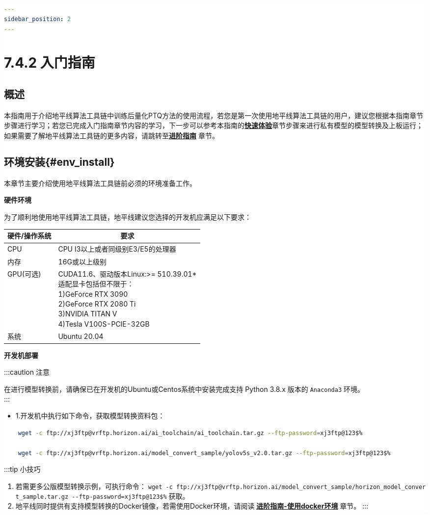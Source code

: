 ```yaml
---
sidebar_position: 2
---
```


# 7.4.2 入门指南

## 概述


本指南用于介绍地平线算法工具链中训练后量化PTQ方法的使用流程，若您是第一次使用地平线算法工具链的用户，建议您根据本指南章节步骤进行学习；若您已完成入门指南章节内容的学习，下一步可以参考本指南的[**快速体验**](#quick_experiments)章节步骤来进行私有模型的模型转换及上板运行；
如果需要了解地平线算法工具链的更多内容，请跳转至[**进阶指南**](./intermediate) 章节。


## 环境安装{#env_install}


本章节主要介绍使用地平线算法工具链前必须的环境准备工作。


**硬件环境**

为了顺利地使用地平线算法工具链，地平线建议您选择的开发机应满足以下要求：



  | 硬件/操作系统 | 要求                                 |
  |---------------|--------------------------------------|
  | CPU           | CPU I3以上或者同级别E3/E5的处理器    |
  | 内存          | 16G或以上级别                        |
  | GPU(可选)     | CUDA11.6、驱动版本Linux:>= 510.39.01*<br/>适配显卡包括但不限于：<br/>1)GeForce RTX 3090<br/>2)GeForce RTX 2080 Ti<br/>3)NVIDIA TITAN V<br/>4)Tesla V100S-PCIE-32GB              
  | 系统          | Ubuntu 20.04                        |


**开发机部署**

:::caution 注意

  在进行模型转换前，请确保已在开发机的Ubuntu或Centos系统中安装完成支持 Python 3.8.x 版本的 ``Anaconda3`` 环境。  
:::

- 1.开发机中执行如下命令，获取模型转换资料包：
```bash
    wget -c ftp://xj3ftp@vrftp.horizon.ai/ai_toolchain/ai_toolchain.tar.gz --ftp-password=xj3ftp@123$%

    wget -c ftp://xj3ftp@vrftp.horizon.ai/model_convert_sample/yolov5s_v2.0.tar.gz --ftp-password=xj3ftp@123$%
```

:::tip 小技巧
  1. 若需更多公版模型转换示例，可执行命令： ``wget -c ftp://xj3ftp@vrftp.horizon.ai/model_convert_sample/horizon_model_convert_sample.tar.gz --ftp-password=xj3ftp@123$%`` 获取。
  2. 地平线同时提供有支持模型转换的Docker镜像，若需使用Docker环境，请阅读 [**进阶指南-使用docker环境**](./intermediate/environment_config#使用docker环境) 章节。
:::

